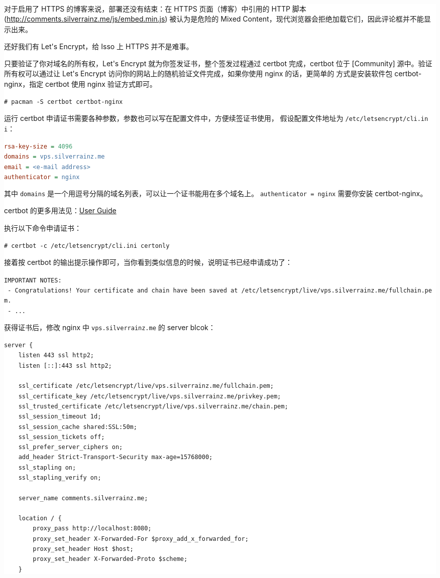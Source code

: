 对于启用了 HTTPS 的博客来说，部署还没有结束：在 HTTPS 页面（博客）中引用的
HTTP 脚本 (http://comments.silverrainz.me/js/embed.min.js) 被认为是危险的
Mixed Content，现代浏览器会拒绝加载它们，因此评论框并不能显示出来。

还好我们有 Let's Encrypt，给 Isso 上 HTTPS 并不是难事。

只要验证了你对域名的所有权，Let's Encrypt 就为你签发证书，整个签发过程通过
certbot 完成，certbot 位于 [Community] 源中。验证所有权可以通过让
Let's Encrypt 访问你的网站上的随机验证文件完成，如果你使用 nginx 的话，更简单的
方式是安装软件包 certbot-nginx，指定 certbot 使用 nginx 验证方式即可。

    # pacman -S certbot certbot-nginx

运行 certbot 申请证书需要各种参数，参数也可以写在配置文件中，方便续签证书使用，
假设配置文件地址为 `/etc/letsencrypt/cli.ini`：

```ini
rsa-key-size = 4096
domains = vps.silverrainz.me
email = <e-mail address>
authenticator = nginx
```

其中 `domains` 是一个用逗号分隔的域名列表，可以让一个证书能用在多个域名上。
`authenticator = nginx` 需要你安装 certbot-nginx。

certbot 的更多用法见：[User Guide](https://certbot.eff.org/docs/using.html)

执行以下命令申请证书：

    # certbot -c /etc/letsencrypt/cli.ini certonly

接着按 certbot 的输出提示操作即可，当你看到类似信息的时候，说明证书已经申请成功了：

```
IMPORTANT NOTES:
 - Congratulations! Your certificate and chain have been saved at /etc/letsencrypt/live/vps.silverrainz.me/fullchain.pem.
 - ...
```

获得证书后，修改 nginx 中 `vps.silverrainz.me` 的 server blcok：

```nginx
server {
    listen 443 ssl http2;
    listen [::]:443 ssl http2;

    ssl_certificate /etc/letsencrypt/live/vps.silverrainz.me/fullchain.pem;
    ssl_certificate_key /etc/letsencrypt/live/vps.silverrainz.me/privkey.pem;
    ssl_trusted_certificate /etc/letsencrypt/live/vps.silverrainz.me/chain.pem;
    ssl_session_timeout 1d;
    ssl_session_cache shared:SSL:50m;
    ssl_session_tickets off;
    ssl_prefer_server_ciphers on;
    add_header Strict-Transport-Security max-age=15768000;
    ssl_stapling on;
    ssl_stapling_verify on;

    server_name comments.silverrainz.me;

    location / {
        proxy_pass http://localhost:8080;
        proxy_set_header X-Forwarded-For $proxy_add_x_forwarded_for;
        proxy_set_header Host $host;
        proxy_set_header X-Forwarded-Proto $scheme;
    }
```